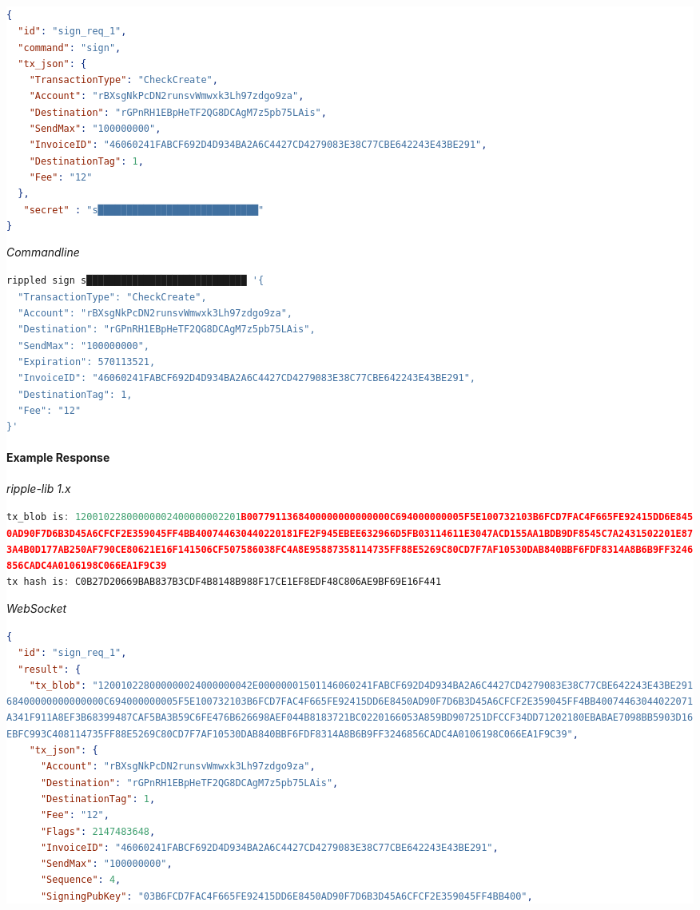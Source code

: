 ```json
{
  "id": "sign_req_1",
  "command": "sign",
  "tx_json": {
    "TransactionType": "CheckCreate",
    "Account": "rBXsgNkPcDN2runsvWmwxk3Lh97zdgo9za",
    "Destination": "rGPnRH1EBpHeTF2QG8DCAgM7z5pb75LAis",
    "SendMax": "100000000",
    "InvoiceID": "46060241FABCF692D4D934BA2A6C4427CD4279083E38C77CBE642243E43BE291",
    "DestinationTag": 1,
    "Fee": "12"
  },
   "secret" : "s████████████████████████████"
}
```

*Commandline*

```bash
rippled sign s████████████████████████████ '{
  "TransactionType": "CheckCreate",
  "Account": "rBXsgNkPcDN2runsvWmwxk3Lh97zdgo9za",
  "Destination": "rGPnRH1EBpHeTF2QG8DCAgM7z5pb75LAis",
  "SendMax": "100000000",
  "Expiration": 570113521,
  "InvoiceID": "46060241FABCF692D4D934BA2A6C4427CD4279083E38C77CBE642243E43BE291",
  "DestinationTag": 1,
  "Fee": "12"
}'
```



#### Example Response



*ripple-lib 1.x*

```js
tx_blob is: 12001022800000002400000002201B0077911368400000000000000C694000000005F5E100732103B6FCD7FAC4F665FE92415DD6E8450AD90F7D6B3D45A6CFCF2E359045FF4BB400744630440220181FE2F945EBEE632966D5FB03114611E3047ACD155AA1BDB9DF8545C7A2431502201E873A4B0D177AB250AF790CE80621E16F141506CF507586038FC4A8E95887358114735FF88E5269C80CD7F7AF10530DAB840BBF6FDF8314A8B6B9FF3246856CADC4A0106198C066EA1F9C39
tx hash is: C0B27D20669BAB837B3CDF4B8148B988F17CE1EF8EDF48C806AE9BF69E16F441
```

*WebSocket*

```json
{
  "id": "sign_req_1",
  "result": {
    "tx_blob": "120010228000000024000000042E00000001501146060241FABCF692D4D934BA2A6C4427CD4279083E38C77CBE642243E43BE29168400000000000000C694000000005F5E100732103B6FCD7FAC4F665FE92415DD6E8450AD90F7D6B3D45A6CFCF2E359045FF4BB40074463044022071A341F911A8EF3B68399487CAF5BA3B59C6FE476B626698AEF044B8183721BC0220166053A859BD907251DFCCF34DD71202180EBABAE7098BB5903D16EBFC993C408114735FF88E5269C80CD7F7AF10530DAB840BBF6FDF8314A8B6B9FF3246856CADC4A0106198C066EA1F9C39",
    "tx_json": {
      "Account": "rBXsgNkPcDN2runsvWmwxk3Lh97zdgo9za",
      "Destination": "rGPnRH1EBpHeTF2QG8DCAgM7z5pb75LAis",
      "DestinationTag": 1,
      "Fee": "12",
      "Flags": 2147483648,
      "InvoiceID": "46060241FABCF692D4D934BA2A6C4427CD4279083E38C77CBE642243E43BE291",
      "SendMax": "100000000",
      "Sequence": 4,
      "SigningPubKey": "03B6FCD7FAC4F665FE92415DD6E8450AD90F7D6B3D45A6CFCF2E359045FF4BB400",
```